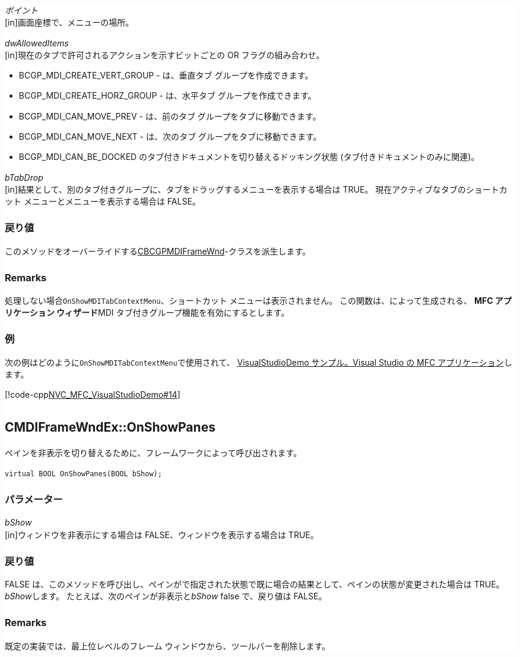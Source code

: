 *ポイント*<br/>
[in]画面座標で、メニューの場所。

*dwAllowedItems*<br/>
[in]現在のタブで許可されるアクションを示すビットごとの OR フラグの組み合わせ。

- BCGP_MDI_CREATE_VERT_GROUP - は、垂直タブ グループを作成できます。

- BCGP_MDI_CREATE_HORZ_GROUP - は、水平タブ グループを作成できます。

- BCGP_MDI_CAN_MOVE_PREV - は、前のタブ グループをタブに移動できます。

- BCGP_MDI_CAN_MOVE_NEXT - は、次のタブ グループをタブに移動できます。

- BCGP_MDI_CAN_BE_DOCKED のタブ付きドキュメントを切り替えるドッキング状態 (タブ付きドキュメントのみに関連)。

*bTabDrop*<br/>
[in]結果として、別のタブ付きグループに、タブをドラッグするメニューを表示する場合は TRUE。 現在アクティブなタブのショートカット メニューとメニューを表示する場合は FALSE。

### <a name="return-value"></a>戻り値

このメソッドをオーバーライドする[CBCGPMDIFrameWnd](../../mfc/reference/cmdiframewndex-class.md)-クラスを派生します。

### <a name="remarks"></a>Remarks

処理しない場合`OnShowMDITabContextMenu`、ショートカット メニューは表示されません。 この関数は、によって生成される、 **MFC アプリケーション ウィザード**MDI タブ付きグループ機能を有効にするとします。

### <a name="example"></a>例

次の例はどのように`OnShowMDITabContextMenu`で使用されて、 [VisualStudioDemo サンプル。Visual Studio の MFC アプリケーション](../../overview/visual-cpp-samples.md)します。

[!code-cpp[NVC_MFC_VisualStudioDemo#14](../../mfc/codesnippet/cpp/cmdiframewndex-class_13.cpp)]

##  <a name="onshowpanes"></a>  CMDIFrameWndEx::OnShowPanes

ペインを非表示を切り替えるために、フレームワークによって呼び出されます。

```
virtual BOOL OnShowPanes(BOOL bShow);
```

### <a name="parameters"></a>パラメーター

*bShow*<br/>
[in]ウィンドウを非表示にする場合は FALSE、ウィンドウを表示する場合は TRUE。

### <a name="return-value"></a>戻り値

FALSE は、このメソッドを呼び出し、ペインがで指定された状態で既に場合の結果として、ペインの状態が変更された場合は TRUE。 *bShow*します。 たとえば、次のペインが非表示と*bShow* false で、戻り値は FALSE。

### <a name="remarks"></a>Remarks

既定の実装では、最上位レベルのフレーム ウィンドウから、ツールバーを削除します。
